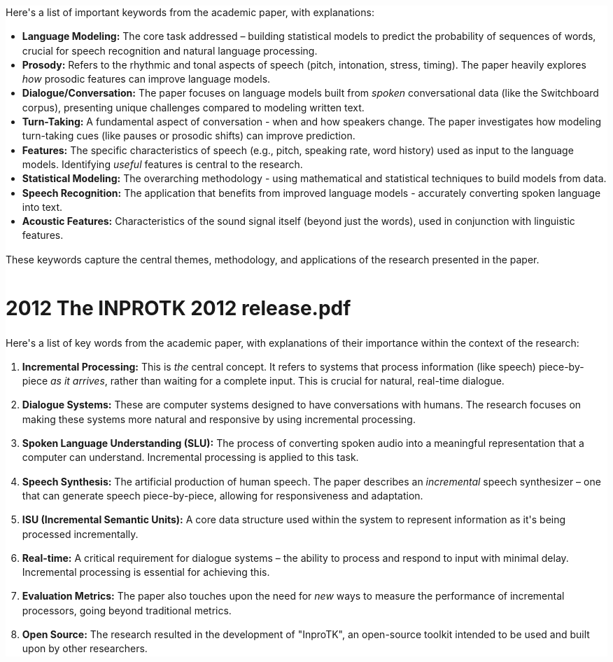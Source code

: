 Here's a list of important keywords from the academic paper, with explanations:

* **Language Modeling:** The core task addressed – building statistical models to predict the probability of sequences of words, crucial for speech recognition and natural language processing.
* **Prosody:**  Refers to the rhythmic and tonal aspects of speech (pitch, intonation, stress, timing). The paper heavily explores *how* prosodic features can improve language models.
* **Dialogue/Conversation:** The paper focuses on language models built from *spoken* conversational data (like the Switchboard corpus), presenting unique challenges compared to modeling written text.
* **Turn-Taking:**  A fundamental aspect of conversation - when and how speakers change. The paper investigates how modeling turn-taking cues (like pauses or prosodic shifts) can improve prediction.
* **Features:** The specific characteristics of speech (e.g., pitch, speaking rate, word history) used as input to the language models.  Identifying *useful* features is central to the research.
* **Statistical Modeling:** The overarching methodology - using mathematical and statistical techniques to build models from data.
* **Speech Recognition:** The application that benefits from improved language models - accurately converting spoken language into text.
* **Acoustic Features:** Characteristics of the sound signal itself (beyond just the words), used in conjunction with linguistic features.



These keywords capture the central themes, methodology, and applications of the research presented in the paper.

# 2012 The INPROTK 2012 release.pdf

Here's a list of key words from the academic paper, with explanations of their importance within the context of the research:

1. **Incremental Processing:** This is *the* central concept. It refers to systems that process information (like speech) piece-by-piece *as it arrives*, rather than waiting for a complete input. This is crucial for natural, real-time dialogue.

2. **Dialogue Systems:** These are computer systems designed to have conversations with humans. The research focuses on making these systems more natural and responsive by using incremental processing.

3. **Spoken Language Understanding (SLU):** The process of converting spoken audio into a meaningful representation that a computer can understand. Incremental processing is applied to this task.

4. **Speech Synthesis:** The artificial production of human speech. The paper describes an *incremental* speech synthesizer – one that can generate speech piece-by-piece, allowing for responsiveness and adaptation.

5. **ISU (Incremental Semantic Units):** A core data structure used within the system to represent information as it's being processed incrementally.

6. **Real-time:** A critical requirement for dialogue systems – the ability to process and respond to input with minimal delay. Incremental processing is essential for achieving this.

7. **Evaluation Metrics:** The paper also touches upon the need for *new* ways to measure the performance of incremental processors, going beyond traditional metrics.

8. **Open Source:** The research resulted in the development of "InproTK", an open-source toolkit intended to be used and built upon by other researchers.
